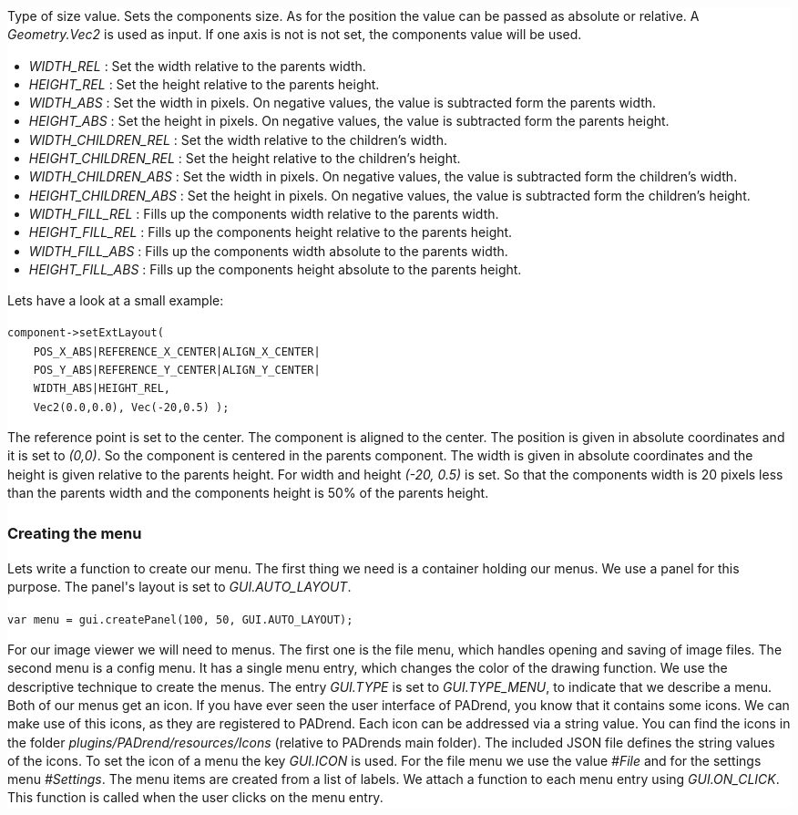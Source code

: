 Type of size value. Sets the components size. As for the position the value can be passed as absolute or relative. A _Geometry.Vec2_ is used as input. If one axis is not is not set, the components value will be used.

* _WIDTH_REL_ : Set the width relative to the parents width.
* _HEIGHT_REL_ : Set the height relative to the parents height.
* _WIDTH_ABS_ : Set the width in pixels. On negative values, the value is subtracted form the parents width.
* _HEIGHT_ABS_ : Set the height in pixels. On negative values, the value is subtracted form the parents height.
* _WIDTH_CHILDREN_REL_ : Set the width relative to the children’s width.
* _HEIGHT_CHILDREN_REL_ : Set the height relative to the children’s height.
* _WIDTH_CHILDREN_ABS_ : Set the width in pixels. On negative values, the value is subtracted form the children’s width.
* _HEIGHT_CHILDREN_ABS_ : Set the height in pixels. On negative values, the value is subtracted form the children’s height.
* _WIDTH_FILL_REL_ : Fills up the components width relative to the parents width.
* _HEIGHT_FILL_REL_ : Fills up the components height relative to the parents height.
* _WIDTH_FILL_ABS_ : Fills up the components width absolute to the parents width.
* _HEIGHT_FILL_ABS_ : Fills up the components height absolute to the parents height.

Lets have a look at a small example:

    component->setExtLayout(
        POS_X_ABS|REFERENCE_X_CENTER|ALIGN_X_CENTER|
        POS_Y_ABS|REFERENCE_Y_CENTER|ALIGN_Y_CENTER|
        WIDTH_ABS|HEIGHT_REL,
        Vec2(0.0,0.0), Vec(-20,0.5) );

The reference point is set to the center.
The component is aligned to the center.
The position is given in absolute coordinates and it is set to _(0,0)_.
So the component is centered in the parents component.
The width is given in absolute coordinates and the height is given relative to the parents height.
For width and height _(-20, 0.5)_ is set.
So that the components width is 20 pixels less than the parents width and the components height is 50% of the parents height.

### Creating the menu
Lets write a function to create our menu.
The first thing we need is a container holding our menus.
We use a panel for this purpose.
The panel's layout is set to _GUI.AUTO_LAYOUT_.




    var menu = gui.createPanel(100, 50, GUI.AUTO_LAYOUT);


For our image viewer we will need to menus.
The first one is the file menu, which handles opening and saving of image files.
The second menu is a config menu.
It has a single menu entry, which changes the color of the drawing function.
We use the descriptive technique to create the menus.
The entry _GUI.TYPE_ is set to _GUI.TYPE_MENU_, to indicate that we describe a menu.
Both of our menus get an icon.
If you have ever seen the user interface of PADrend, you know that it contains some icons.
We can make use of this icons, as they are registered to PADrend.
Each icon can be addressed via a string value.
You can find the icons in the folder _plugins/PADrend/resources/Icons_ (relative to PADrends main folder).
The included JSON file defines the string values of the icons.
To set the icon of a menu the key _GUI.ICON_ is used.
For the file menu we use the value _#File_ and for the settings menu _#Settings_.
The menu items are created from a list of labels.
We attach a function to each menu entry using _GUI.ON_CLICK_.
This function is called when the user clicks on the menu entry.